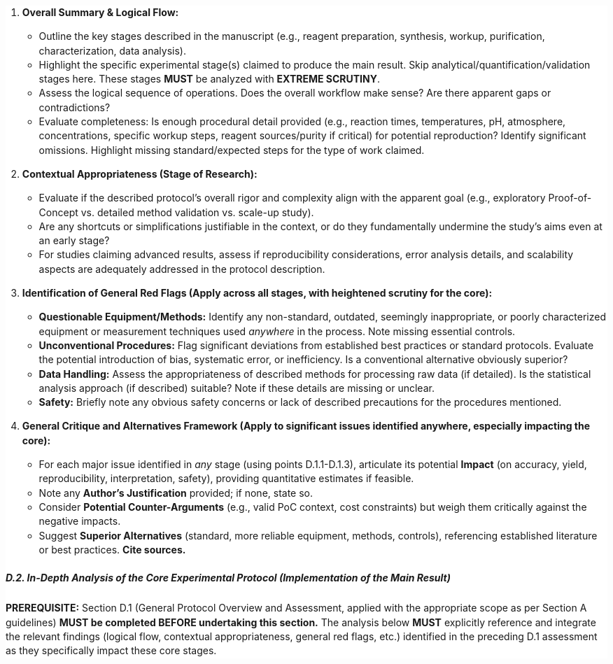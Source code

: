1. **Overall Summary & Logical Flow:**

   * Outline the key stages described in the manuscript (e.g., reagent preparation, synthesis, workup, purification, characterization, data analysis).  
   * Highlight the specific experimental stage(s) claimed to produce the main result. Skip analytical/quantification/validation stages here. These stages **MUST** be analyzed with **EXTREME SCRUTINY**.  
   * Assess the logical sequence of operations. Does the overall workflow make sense? Are there apparent gaps or contradictions?  
   * Evaluate completeness: Is enough procedural detail provided (e.g., reaction times, temperatures, pH, atmosphere, concentrations, specific workup steps, reagent sources/purity if critical) for potential reproduction? Identify significant omissions. Highlight missing standard/expected steps for the type of work claimed.

2. **Contextual Appropriateness (Stage of Research):**

   * Evaluate if the described protocol’s overall rigor and complexity align with the apparent goal (e.g., exploratory Proof-of-Concept vs. detailed method validation vs. scale-up study).  
   * Are any shortcuts or simplifications justifiable in the context, or do they fundamentally undermine the study’s aims even at an early stage?  
   * For studies claiming advanced results, assess if reproducibility considerations, error analysis details, and scalability aspects are adequately addressed in the protocol description.

3. **Identification of General Red Flags (Apply across all stages, with heightened scrutiny for the core):**

   * **Questionable Equipment/Methods:** Identify any non-standard, outdated, seemingly inappropriate, or poorly characterized equipment or measurement techniques used *anywhere* in the process. Note missing essential controls.  
   * **Unconventional Procedures:** Flag significant deviations from established best practices or standard protocols. Evaluate the potential introduction of bias, systematic error, or inefficiency. Is a conventional alternative obviously superior?  
   * **Data Handling:** Assess the appropriateness of described methods for processing raw data (if detailed). Is the statistical analysis approach (if described) suitable? Note if these details are missing or unclear.  
   * **Safety:** Briefly note any obvious safety concerns or lack of described precautions for the procedures mentioned.

4. **General Critique and Alternatives Framework (Apply to significant issues identified anywhere, especially impacting the core):**

   * For each major issue identified in *any* stage (using points D.1.1-D.1.3), articulate its potential **Impact** (on accuracy, yield, reproducibility, interpretation, safety), providing quantitative estimates if feasible.  
   * Note any **Author’s Justification** provided; if none, state so.  
   * Consider **Potential Counter-Arguments** (e.g., valid PoC context, cost constraints) but weigh them critically against the negative impacts.  
   * Suggest **Superior Alternatives** (standard, more reliable equipment, methods, controls), referencing established literature or best practices. **Cite sources.**

##### **D.2. In-Depth Analysis of the Core Experimental Protocol (Implementation of the Main Result)**

**PREREQUISITE:** Section D.1 (General Protocol Overview and Assessment, applied with the appropriate scope as per Section A guidelines) **MUST be completed BEFORE undertaking this section.** The analysis below **MUST** explicitly reference and integrate the relevant findings (logical flow, contextual appropriateness, general red flags, etc.) identified in the preceding D.1 assessment as they specifically impact these core stages.
